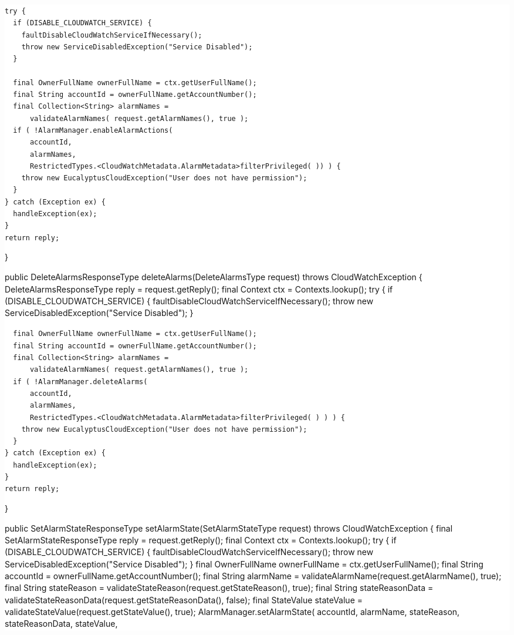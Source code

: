     try {
      if (DISABLE_CLOUDWATCH_SERVICE) {
        faultDisableCloudWatchServiceIfNecessary();
        throw new ServiceDisabledException("Service Disabled");
      }

      final OwnerFullName ownerFullName = ctx.getUserFullName();
      final String accountId = ownerFullName.getAccountNumber();
      final Collection<String> alarmNames =
          validateAlarmNames( request.getAlarmNames(), true );
      if ( !AlarmManager.enableAlarmActions(
          accountId,
          alarmNames,
          RestrictedTypes.<CloudWatchMetadata.AlarmMetadata>filterPrivileged( )) ) {
        throw new EucalyptusCloudException("User does not have permission");
      }
    } catch (Exception ex) {
      handleException(ex);
    }
    return reply;
  }

  public DeleteAlarmsResponseType deleteAlarms(DeleteAlarmsType request)
      throws CloudWatchException {
    DeleteAlarmsResponseType reply = request.getReply();
    final Context ctx = Contexts.lookup();
    try {
      if (DISABLE_CLOUDWATCH_SERVICE) {
        faultDisableCloudWatchServiceIfNecessary();
        throw new ServiceDisabledException("Service Disabled");
      }

      final OwnerFullName ownerFullName = ctx.getUserFullName();
      final String accountId = ownerFullName.getAccountNumber();
      final Collection<String> alarmNames =
          validateAlarmNames( request.getAlarmNames(), true );
      if ( !AlarmManager.deleteAlarms(
          accountId,
          alarmNames,
          RestrictedTypes.<CloudWatchMetadata.AlarmMetadata>filterPrivileged( ) ) ) {
        throw new EucalyptusCloudException("User does not have permission");
      }
    } catch (Exception ex) {
      handleException(ex);
    }
    return reply;
  }

  public SetAlarmStateResponseType setAlarmState(SetAlarmStateType request)
      throws CloudWatchException {
    final SetAlarmStateResponseType reply = request.getReply();
    final Context ctx = Contexts.lookup();
    try {
      if (DISABLE_CLOUDWATCH_SERVICE) {
        faultDisableCloudWatchServiceIfNecessary();
        throw new ServiceDisabledException("Service Disabled");
      }
      final OwnerFullName ownerFullName = ctx.getUserFullName();
      final String accountId = ownerFullName.getAccountNumber();
      final String alarmName = validateAlarmName(request.getAlarmName(), true);
      final String stateReason = validateStateReason(request.getStateReason(), true);
      final String stateReasonData = validateStateReasonData(request.getStateReasonData(), false);
      final StateValue stateValue = validateStateValue(request.getStateValue(), true);
      AlarmManager.setAlarmState(
          accountId, alarmName, stateReason, stateReasonData, stateValue,